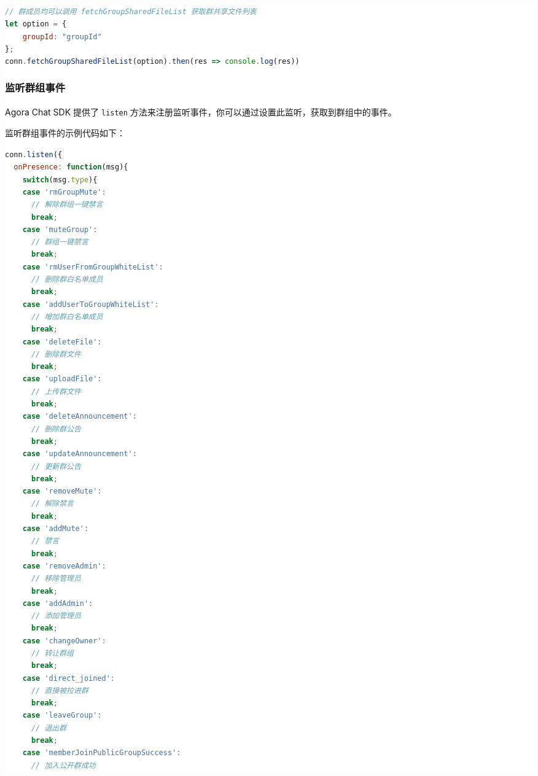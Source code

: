 ```javascript
// 群成员均可以调用 fetchGroupSharedFileList 获取群共享文件列表
let option = {
    groupId: "groupId"
};
conn.fetchGroupSharedFileList(option).then(res => console.log(res))
```

### 监听群组事件

Agora Chat SDK 提供了 `listen` 方法来注册监听事件，你可以通过设置此监听，获取到群组中的事件。

监听群组事件的示例代码如下：

```javascript
conn.listen({
  onPresence: function(msg){
    switch(msg.type){
    case 'rmGroupMute':
      // 解除群组一键禁言
      break;
    case 'muteGroup':
      // 群组一键禁言
      break;
    case 'rmUserFromGroupWhiteList':
      // 删除群白名单成员
      break;
    case 'addUserToGroupWhiteList':
      // 增加群白名单成员
      break;
    case 'deleteFile':
      // 删除群文件
      break;
    case 'uploadFile':
      // 上传群文件
      break;
    case 'deleteAnnouncement':
      // 删除群公告
      break;
    case 'updateAnnouncement':
      // 更新群公告
      break;
    case 'removeMute':
      // 解除禁言
      break;
    case 'addMute':
      // 禁言
      break;
    case 'removeAdmin':
      // 移除管理员
      break;
    case 'addAdmin':
      // 添加管理员
      break;
    case 'changeOwner':
      // 转让群组
      break;
    case 'direct_joined':
      // 直接被拉进群
      break;
    case 'leaveGroup':
      // 退出群
      break;
    case 'memberJoinPublicGroupSuccess':
      // 加入公开群成功
```
